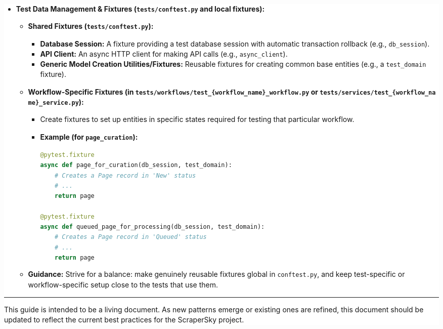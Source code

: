 - **Test Data Management & Fixtures (`tests/conftest.py` and local fixtures):**

  - **Shared Fixtures (`tests/conftest.py`):**
    - **Database Session:** A fixture providing a test database session with automatic transaction rollback (e.g., `db_session`).
    - **API Client:** An async HTTP client for making API calls (e.g., `async_client`).
    - **Generic Model Creation Utilities/Fixtures:** Reusable fixtures for creating common base entities (e.g., a `test_domain` fixture).
  - **Workflow-Specific Fixtures (in `tests/workflows/test_{workflow_name}_workflow.py` or `tests/services/test_{workflow_name}_service.py`):**

    - Create fixtures to set up entities in specific states required for testing that particular workflow.
    - **Example (for `page_curation`):**

      ```python
      @pytest.fixture
      async def page_for_curation(db_session, test_domain):
          # Creates a Page record in 'New' status
          # ...
          return page

      @pytest.fixture
      async def queued_page_for_processing(db_session, test_domain):
          # Creates a Page record in 'Queued' status
          # ...
          return page
      ```

  - **Guidance:** Strive for a balance: make genuinely reusable fixtures global in `conftest.py`, and keep test-specific or workflow-specific setup close to the tests that use them.

---

This guide is intended to be a living document. As new patterns emerge or existing ones are refined, this document should be updated to reflect the current best practices for the ScraperSky project.
